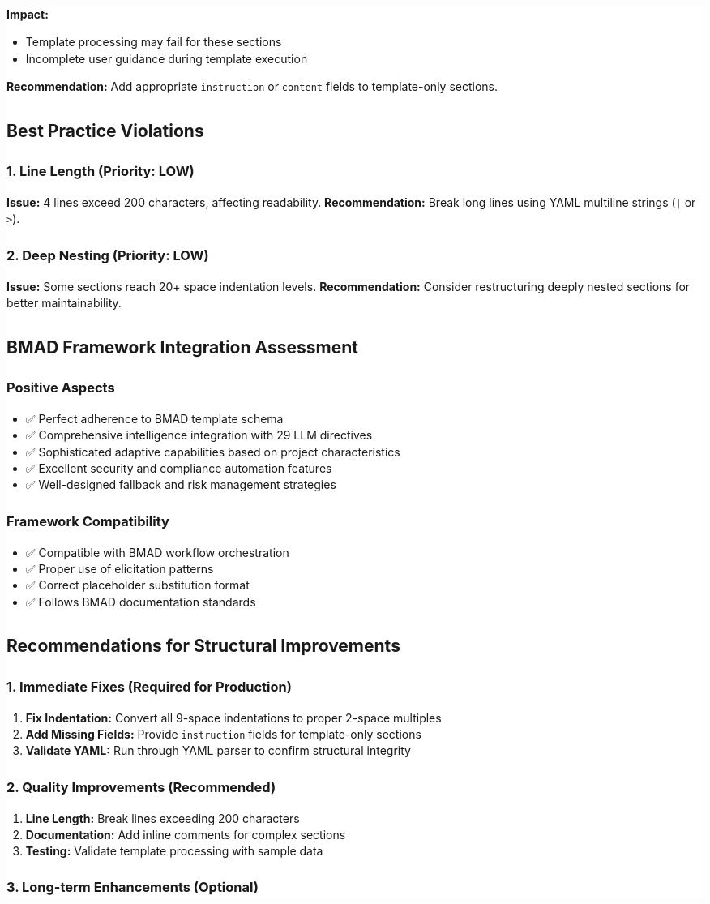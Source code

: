 **Impact:**

- Template processing may fail for these sections
- Incomplete user guidance during template execution

**Recommendation:** Add appropriate `instruction` or `content` fields to template-only sections.

## Best Practice Violations

### 1. Line Length (Priority: LOW)

**Issue:** 4 lines exceed 200 characters, affecting readability.
**Recommendation:** Break long lines using YAML multiline strings (`|` or `>`).

### 2. Deep Nesting (Priority: LOW)

**Issue:** Some sections reach 20+ space indentation levels.
**Recommendation:** Consider restructuring deeply nested sections for better maintainability.

## BMAD Framework Integration Assessment

### Positive Aspects

- ✅ Perfect adherence to BMAD template schema
- ✅ Comprehensive intelligence integration with 29 LLM directives
- ✅ Sophisticated adaptive capabilities based on project characteristics
- ✅ Excellent security and compliance automation features
- ✅ Well-designed fallback and risk management strategies

### Framework Compatibility

- ✅ Compatible with BMAD workflow orchestration
- ✅ Proper use of elicitation patterns
- ✅ Correct placeholder substitution format
- ✅ Follows BMAD documentation standards

## Recommendations for Structural Improvements

### 1. Immediate Fixes (Required for Production)

1. **Fix Indentation:** Convert all 9-space indentations to proper 2-space multiples
2. **Add Missing Fields:** Provide `instruction` fields for template-only sections
3. **Validate YAML:** Run through YAML parser to confirm structural integrity

### 2. Quality Improvements (Recommended)

1. **Line Length:** Break lines exceeding 200 characters
2. **Documentation:** Add inline comments for complex sections
3. **Testing:** Validate template processing with sample data

### 3. Long-term Enhancements (Optional)

